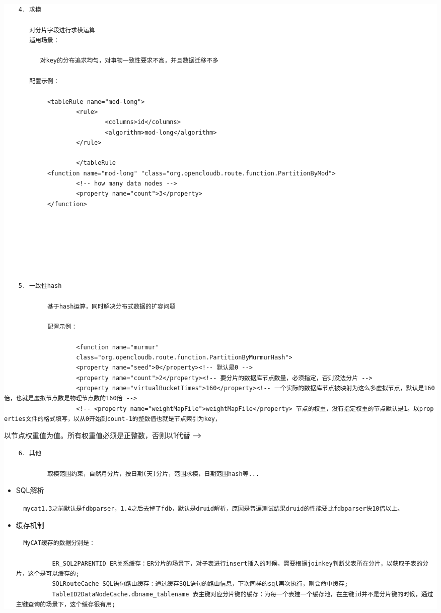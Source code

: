         4. 求模

           对分片字段进行求模运算
           适用场景：

              对key的分布追求均匀，对事物一致性要求不高，并且数据迁移不多

           配置示例：

                <tableRule name="mod-long">
                        <rule>
                                <columns>id</columns>
                                <algorithm>mod-long</algorithm>
                        </rule>

                        </tableRule
                <function name="mod-long" "class="org.opencloudb.route.function.PartitionByMod">
                        <!-- how many data nodes -->
                        <property name="count">3</property>
                </function>







        5. 一致性hash

                基于hash运算，同时解决分布式数据的扩容问题

                配置示例：

                        <function name="murmur"
                        class="org.opencloudb.route.function.PartitionByMurmurHash">
                        <property name="seed">0</property><!-- 默认是0 -->
                        <property name="count">2</property><!-- 要分片的数据库节点数量，必须指定，否则没法分片 -->
                        <property name="virtualBucketTimes">160</property><!-- 一个实际的数据库节点被映射为这么多虚拟节点，默认是160倍，也就是虚拟节点数是物理节点数的160倍 -->
                        <!-- <property name="weightMapFile">weightMapFile</property> 节点的权重，没有指定权重的节点默认是1。以properties文件的格式填写，以从0开始到count-1的整数值也就是节点索引为key，
以节点权重值为值。所有权重值必须是正整数，否则以1代替 -->
                        <!-- <property name="bucketMapPath">/etc/mycat/bucketMapPath</property>
                        用于测试时观察各物理节点与虚拟节点的分布情况，如果指定了这个属性，会把虚拟节点的murmur hash值与物理节点的映射按行输出到这个文件，没有默认值，如果不指定，就不会输出任何东西 -->
                        </function>



        6. 其他

                取模范围约束，自然月分片，按日期(天)分片，范围求模，日期范围hash等...


* SQL解析

        mycat1.3之前默认是fdbparser，1.4之后去掉了fdb，默认是druid解析，原因是普遍测试结果druid的性能要比fdbparser快10倍以上。

* 缓存机制

        MyCAT缓存的数据分别是：

                ER_SQL2PARENTID ER关系缓存：ER分片的场景下，对子表进行insert插入的时候，需要根据joinkey判断父表所在分片，以获取子表的分片，这个是可以缓存的;
                SQLRouteCache SQL语句路由缓存：通过缓存SQL语句的路由信息，下次同样的sql再次执行，则会命中缓存;
                TableID2DataNodeCache.dbname_tablename 表主键对应分片键的缓存：为每一个表建一个缓存池，在主键id并不是分片键的时候，通过主键查询的场景下，这个缓存很有用;
